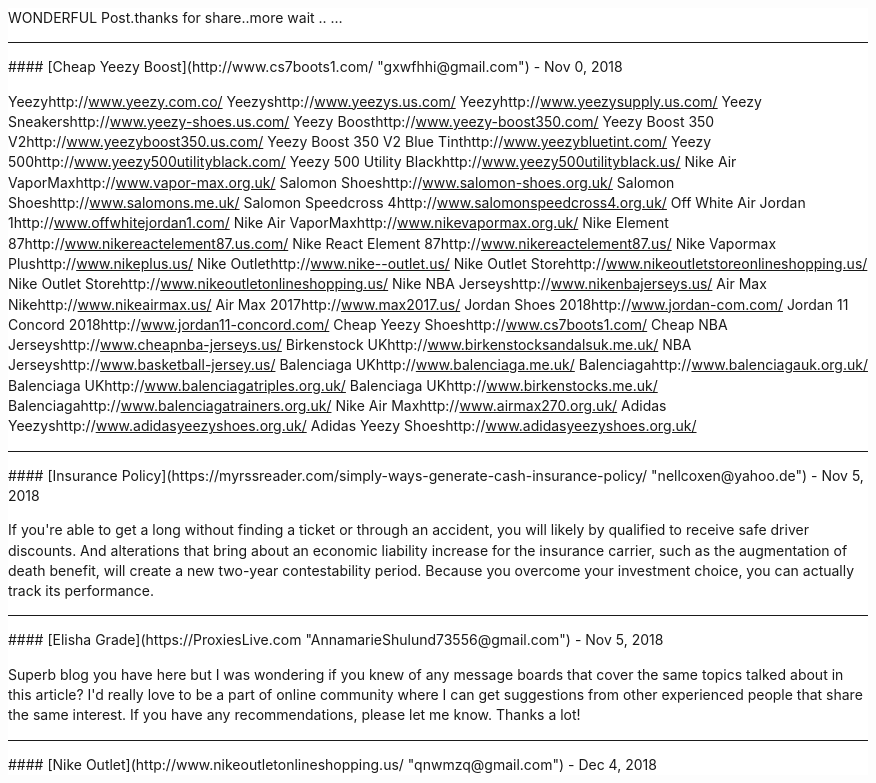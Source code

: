 WONDERFUL Post.thanks for share..more wait .. …
<hr />
#### 
[Cheap Yeezy Boost](http://www.cs7boots1.com/ "gxwfhhi@gmail.com") - <time datetime="2018-11-11 20:44:48">Nov 0, 2018</time>

Yeezyhttp://www.yeezy.com.co/ Yeezyshttp://www.yeezys.us.com/ Yeezyhttp://www.yeezysupply.us.com/ Yeezy Sneakershttp://www.yeezy-shoes.us.com/ Yeezy Boosthttp://www.yeezy-boost350.com/ Yeezy Boost 350 V2http://www.yeezyboost350.us.com/ Yeezy Boost 350 V2 Blue Tinthttp://www.yeezybluetint.com/ Yeezy 500http://www.yeezy500utilityblack.com/ Yeezy 500 Utility Blackhttp://www.yeezy500utilityblack.us/ Nike Air VaporMaxhttp://www.vapor-max.org.uk/ Salomon Shoeshttp://www.salomon-shoes.org.uk/ Salomon Shoeshttp://www.salomons.me.uk/ Salomon Speedcross 4http://www.salomonspeedcross4.org.uk/ Off White Air Jordan 1http://www.offwhitejordan1.com/ Nike Air VaporMaxhttp://www.nikevapormax.org.uk/ Nike Element 87http://www.nikereactelement87.us.com/ Nike React Element 87http://www.nikereactelement87.us/ Nike Vapormax Plushttp://www.nikeplus.us/ Nike Outlethttp://www.nike--outlet.us/ Nike Outlet Storehttp://www.nikeoutletstoreonlineshopping.us/ Nike Outlet Storehttp://www.nikeoutletonlineshopping.us/ Nike NBA Jerseyshttp://www.nikenbajerseys.us/ Air Max Nikehttp://www.nikeairmax.us/ Air Max 2017http://www.max2017.us/ Jordan Shoes 2018http://www.jordan-com.com/ Jordan 11 Concord 2018http://www.jordan11-concord.com/ Cheap Yeezy Shoeshttp://www.cs7boots1.com/ Cheap NBA Jerseyshttp://www.cheapnba-jerseys.us/ Birkenstock UKhttp://www.birkenstocksandalsuk.me.uk/ NBA Jerseyshttp://www.basketball-jersey.us/ Balenciaga UKhttp://www.balenciaga.me.uk/ Balenciagahttp://www.balenciagauk.org.uk/ Balenciaga UKhttp://www.balenciagatriples.org.uk/ Balenciaga UKhttp://www.birkenstocks.me.uk/ Balenciagahttp://www.balenciagatrainers.org.uk/ Nike Air Maxhttp://www.airmax270.org.uk/ Adidas Yeezyshttp://www.adidasyeezyshoes.org.uk/ Adidas Yeezy Shoeshttp://www.adidasyeezyshoes.org.uk/
<hr />
#### 
[Insurance Policy](https://myrssreader.com/simply-ways-generate-cash-insurance-policy/ "nellcoxen@yahoo.de") - <time datetime="2018-11-16 20:13:26">Nov 5, 2018</time>

If you're able to get a long without finding a ticket or through an accident, you will likely by qualified to receive safe driver discounts. And alterations that bring about an economic liability increase for the insurance carrier, such as the augmentation of death benefit, will create a new two-year contestability period. Because you overcome your investment choice, you can actually track its performance.
<hr />
#### 
[Elisha Grade](https://ProxiesLive.com "AnnamarieShulund73556@gmail.com") - <time datetime="2018-11-23 09:37:14">Nov 5, 2018</time>

Superb blog you have here but I was wondering if you knew of any message boards that cover the same topics talked about in this article? I'd really love to be a part of online community where I can get suggestions from other experienced people that share the same interest. If you have any recommendations, please let me know. Thanks a lot!
<hr />
#### 
[Nike Outlet](http://www.nikeoutletonlineshopping.us/ "qnwmzq@gmail.com") - <time datetime="2018-12-06 04:29:40">Dec 4, 2018</time>
